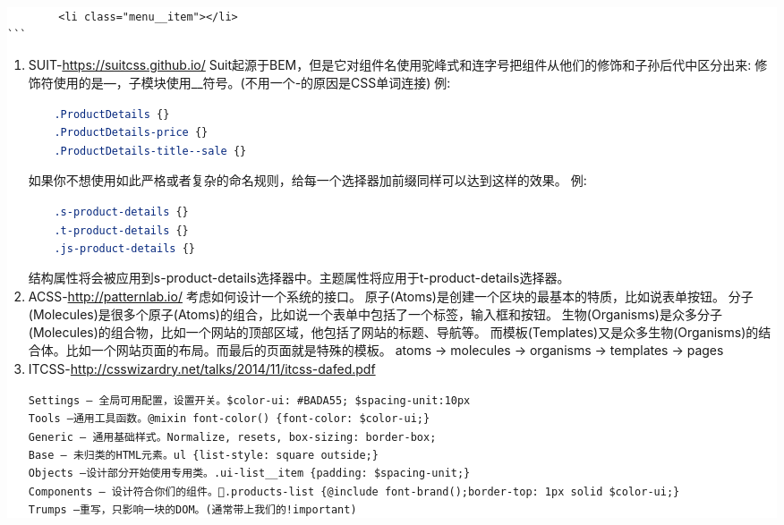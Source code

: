             <li class="menu__item"></li>
    ```
1. SUIT-https://suitcss.github.io/
	Suit起源于BEM，但是它对组件名使用驼峰式和连字号把组件从他们的修饰和子孙后代中区分出来:
		修饰符使用的是—，子模块使用__符号。(不用一个-的原因是CSS单词连接)
	例:
    ```css
		.ProductDetails {}
		.ProductDetails-price {}
		.ProductDetails-title--sale {}
    ```
	如果你不想使用如此严格或者复杂的命名规则，给每一个选择器加前缀同样可以达到这样的效果。
	例:
    ```css
		.s-product-details {}
		.t-product-details {}
		.js-product-details {}
    ```
	结构属性将会被应用到s-product-details选择器中。主题属性将应用于t-product-details选择器。
1. ACSS-http://patternlab.io/
	考虑如何设计一个系统的接口。
		原子(Atoms)是创建一个区块的最基本的特质，比如说表单按钮。
		分子(Molecules)是很多个原子(Atoms)的组合，比如说一个表单中包括了一个标签，输入框和按钮。
		生物(Organisms)是众多分子(Molecules)的组合物，比如一个网站的顶部区域，他包括了网站的标题、导航等。
		而模板(Templates)又是众多生物(Organisms)的结合体。比如一个网站页面的布局。而最后的页面就是特殊的模板。
		atoms -> molecules -> organisms -> templates -> pages
1. ITCSS-http://csswizardry.net/talks/2014/11/itcss-dafed.pdf
	```
    Settings — 全局可用配置，设置开关。$color-ui: #BADA55; $spacing-unit:10px
	Tools —通用工具函数。@mixin font-color() {font-color: $color-ui;}
	Generic — 通用基础样式。Normalize, resets, box-sizing: border-box;
	Base — 未归类的HTML元素。ul {list-style: square outside;}
	Objects —设计部分开始使用专用类。.ui-list__item {padding: $spacing-unit;}
	Components — 设计符合你们的组件。.products-list {@include font-brand();border-top: 1px solid $color-ui;}
	Trumps —重写，只影响一块的DOM。(通常带上我们的!important)
    ```